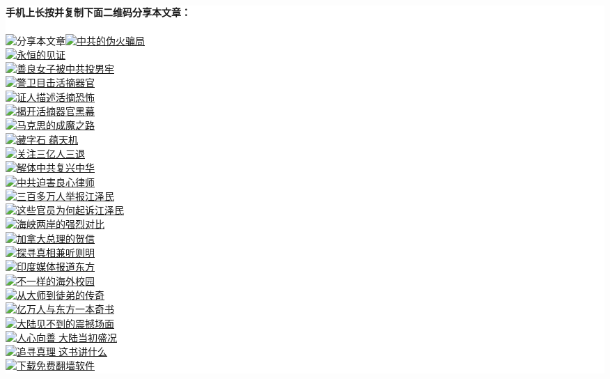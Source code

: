 <strong>手机上长按并复制下面二维码分享本文章：</strong><br><br><img src="https://chart.apis.google.com/chart?cht=qr&chs=240x240&choe=UTF-8&chld=M|2&chl=https://github.com/fihgai313/djy/blob/master/gb/19/3/21/n11129331.md%231" title="分享本文章"></td><td VALIGN=TOP><a href="https://github.com/fihgai313/djy/blob/master/gb/16/1/21/n4622075.md?dfh#1" target="_blank"><img src="https://raw.githubusercontent.com/fihgai313/djy/master/gb/300/wei-f1.jpg" title="中共的伪火骗局"  alt="中共的伪火骗局"></a><br><a href="https://github.com/fihgai313/www/blob/master/README.md?dfh#9" target="_blank"><img src="https://raw.githubusercontent.com/fihgai313/djy/master/gb/300/yong-h.jpg" title="永恒的见证"  alt="永恒的见证"></a><br><a href="https://github.com/fihgai313/djy/blob/master/gb/13/9/29/n3974789.md?dfh#1" target="_blank"><img src="https://raw.githubusercontent.com/fihgai313/djy/master/gb/300/shang-lnz.jpg" title="善良女子被中共投男牢"  alt="善良女子被中共投男牢"></a><br><a href="https://github.com/fihgai313/djy/blob/master/gb/16/3/16/n4663449.md?dfh#1" target="_blank"><img src="https://raw.githubusercontent.com/fihgai313/djy/master/gb/300/huo-z3.jpg" title="警卫目击活摘器官"  alt="警卫目击活摘器官"></a><br><a href="https://github.com/fihgai313/djy/blob/master/gb/16/8/7/n8177641.md?dfh#1" target="_blank"><img src="https://raw.githubusercontent.com/fihgai313/djy/master/gb/300/huo-z4.jpg" title="证人描述活摘恐怖"  alt="证人描述活摘恐怖"></a><br><a href="https://github.com/fihgai313/djy/blob/master/gb/10/4/19/n2881569.md?dfh#1" target="_blank"><img src="https://raw.githubusercontent.com/fihgai313/djy/master/gb/300/huo-z1.jpg" title="揭开活摘器官黑幕"  alt="揭开活摘器官黑幕"></a><br><a href="https://github.com/fihgai313/djy/blob/master/gb/10/11/7/n3077476.md?dfh#1" target="_blank"><img src="https://raw.githubusercontent.com/fihgai313/djy/master/gb/300/ma-ks.jpg" title="马克思的成魔之路"  alt="马克思的成魔之路"></a><br><a href="https://github.com/fihgai313/djy/blob/master/gb/14/6/9/n4173977.md?dfh#1" target="_blank"><img src="https://raw.githubusercontent.com/fihgai313/djy/master/gb/300/chang-zs.jpg" title="藏字石 蕴天机"  alt="藏字石 蕴天机"></a><br><a href="https://github.com/fihgai313/djy/blob/master/gb/18/5/10/n10381511.md?dfh#1" target="_blank"><img src="https://raw.githubusercontent.com/fihgai313/djy/master/gb/300/st1.jpg" title="关注三亿人三退"  alt="关注三亿人三退"></a><br><a href="https://github.com/fihgai313/djy/blob/master/gb/18/3/21/n10237682.md?dfh#1" target="_blank"><img src="https://raw.githubusercontent.com/fihgai313/djy/master/gb/300/jie-t.jpg" title="解体中共复兴中华"  alt="解体中共复兴中华"></a><br><a href="https://github.com/fihgai313/djy/blob/master/gb/9/2/9/n2422991.md?dfh#1" target="_blank"><img src="https://raw.githubusercontent.com/fihgai313/djy/master/gb/300/gao-zs.jpg" title="中共迫害良心律师"  alt="中共迫害良心律师"></a><br><a href="https://github.com/fihgai313/djy/blob/master/gb/18/12/9/n10900044.md?dfh#1" target="_blank"><img src="https://raw.githubusercontent.com/fihgai313/djy/master/gb/300/sj1.jpg" title="三百多万人举报江泽民"  alt="三百多万人举报江泽民"></a><br><a href="https://github.com/fihgai313/djy/blob/master/gb/18/8/28/n10672014.md?dfh#1" target="_blank"><img src="https://raw.githubusercontent.com/fihgai313/djy/master/gb/300/sj2.jpg" title="这些官员为何起诉江泽民"  alt="这些官员为何起诉江泽民"></a><br><a href="https://github.com/fihgai313/djy/blob/master/gb/8/12/18/n2367165.md?dfh#1" target="_blank"><img src="https://raw.githubusercontent.com/fihgai313/djy/master/gb/300/liangan.jpg" title="海峡两岸的强烈对比"  alt="海峡两岸的强烈对比"></a><br><a href="https://github.com/fihgai313/djy/blob/master/gb/15/12/10/n4593139.md?dfh#1" target="_blank"><img src="https://raw.githubusercontent.com/fihgai313/djy/master/gb/300/jia-ndzl.jpg" title="加拿大总理的贺信"  alt="加拿大总理的贺信"></a><br><a href="https://github.com/fihgai313/djy/blob/master/gb/11/6/17/n3289382.md?dfh#1" target="_blank"><img src="https://raw.githubusercontent.com/fihgai313/djy/master/gb/300/xiao-wd.jpg" title="探寻真相兼听则明"  alt="探寻真相兼听则明"></a><br><a href="https://github.com/fihgai313/djy/blob/master/gb/18/10/27/n10812623.md?dfh#1" target="_blank"><img src="https://raw.githubusercontent.com/fihgai313/djy/master/gb/300/yindu.jpg" title="印度媒体报道东方"  alt="印度媒体报道东方"></a><br><a href="https://github.com/fihgai313/djy/blob/master/gb/18/6/9/n10469652.md?dfh#1" target="_blank"><img src="https://raw.githubusercontent.com/fihgai313/djy/master/gb/300/xie-j.jpg" title="不一样的海外校园"  alt="不一样的海外校园"></a><br><a href="https://github.com/fihgai313/djy/blob/master/gb/7/4/5/n1669415.md?dfh#1" target="_blank"><img src="https://raw.githubusercontent.com/fihgai313/djy/master/gb/300/li-up.jpg" title="从大师到徒弟的传奇"  alt="从大师到徒弟的传奇"></a><br><a href="https://github.com/fihgai313/djy/blob/master/gb/17/5/26/n9191512.md?dfh#1" target="_blank"><img src="https://raw.githubusercontent.com/fihgai313/djy/master/gb/300/zfl2.jpg" title="亿万人与东方一本奇书"  alt="亿万人与东方一本奇书"></a><br><a href="https://github.com/fihgai313/djy/blob/master/gb/13/11/27/n4020290.md?dfh#1" target="_blank"><img src="https://raw.githubusercontent.com/fihgai313/djy/master/gb/300/zhen-h.jpg" title="大陆见不到的震撼场面"  alt="大陆见不到的震撼场面"></a><br><a href="https://github.com/fihgai313/djy/blob/master/gb/15/7/17/n4482910.md?dfh#1" target="_blank"><img src="https://raw.githubusercontent.com/fihgai313/djy/master/gb/300/dalu-sk.jpg" title="人心向善 大陆当初盛况"  alt="人心向善 大陆当初盛况"></a><br><a href="https://github.com/fihgai313/djy/blob/master/gb/19/1/5/n10955468.md?dfh#1" target="_blank"><img src="https://raw.githubusercontent.com/fihgai313/djy/master/gb/300/zfl1.jpg" title="追寻真理 这书讲什么"  alt="追寻真理 这书讲什么"></a><br><a href="https://github.com/fihgai313/www/blob/master/README.md?dfh#1" target="_blank"><img src="https://raw.githubusercontent.com/fihgai313/djy/master/gb/300/fq1.jpg" title="下载免费翻墙软件"  alt="下载免费翻墙软件"></a><br></td></tr></table>
